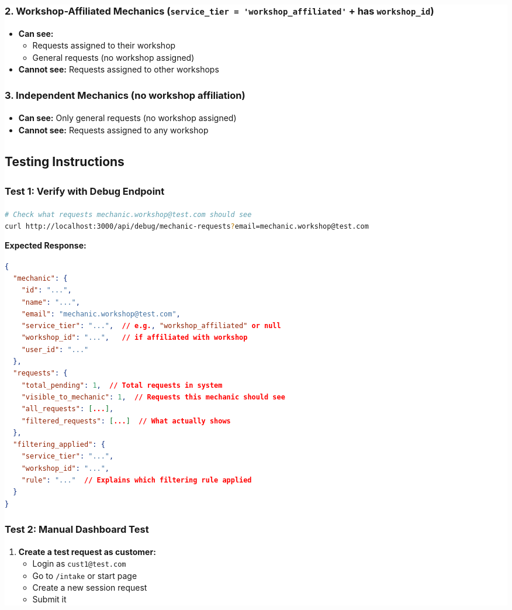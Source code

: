 ### 2. Workshop-Affiliated Mechanics (`service_tier = 'workshop_affiliated'` + has `workshop_id`)
- **Can see:**
  - Requests assigned to their workshop
  - General requests (no workshop assigned)
- **Cannot see:** Requests assigned to other workshops

### 3. Independent Mechanics (no workshop affiliation)
- **Can see:** Only general requests (no workshop assigned)
- **Cannot see:** Requests assigned to any workshop

## Testing Instructions

### Test 1: Verify with Debug Endpoint

```bash
# Check what requests mechanic.workshop@test.com should see
curl http://localhost:3000/api/debug/mechanic-requests?email=mechanic.workshop@test.com
```

**Expected Response:**
```json
{
  "mechanic": {
    "id": "...",
    "name": "...",
    "email": "mechanic.workshop@test.com",
    "service_tier": "...",  // e.g., "workshop_affiliated" or null
    "workshop_id": "...",   // if affiliated with workshop
    "user_id": "..."
  },
  "requests": {
    "total_pending": 1,  // Total requests in system
    "visible_to_mechanic": 1,  // Requests this mechanic should see
    "all_requests": [...],
    "filtered_requests": [...]  // What actually shows
  },
  "filtering_applied": {
    "service_tier": "...",
    "workshop_id": "...",
    "rule": "..."  // Explains which filtering rule applied
  }
}
```

### Test 2: Manual Dashboard Test

1. **Create a test request as customer:**
   - Login as `cust1@test.com`
   - Go to `/intake` or start page
   - Create a new session request
   - Submit it
